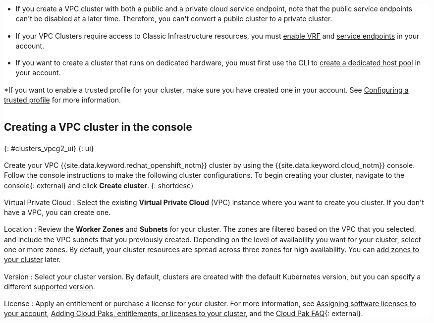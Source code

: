 

* If you create a VPC cluster with both a public and a private cloud service endpoint, note that the public service endpoints can't be disabled at a later time. Therefore, you can't convert a public cluster to a private cluster.



* If your VPC Clusters require access to Classic Infrastructure resources, you must [enable VRF](/docs/account?topic=account-vrf-service-endpoint&interface=ui#vrf) and [service endpoints](/docs/account?topic=account-vrf-service-endpoint&interface=ui#service-endpoint) in your account.

* If you want to create a cluster that runs on dedicated hardware, you must first use the CLI to [create a dedicated host pool](/docs/openshift?topic=openshift-dedicated-hosts#setup-dedicated-host-cli) in your account.

*If you want to enable a trusted profile for your cluster, make sure you have created one in your account. See [Configuring a trusted profile](/docs/containers?topic=containers-configure-trusted-profile&interface=ui) for more information.


## Creating a VPC cluster in the console
{: #clusters_vpcg2_ui}
{: ui}

Create your VPC {{site.data.keyword.redhat_openshift_notm}} cluster by using the {{site.data.keyword.cloud_notm}} console. Follow the console instructions to make the following cluster configurations. To begin creating your cluster, navigate to the [console](https://cloud.ibm.com/containers/cluster-management/clusters){: external} and click **Create cluster**.
{: shortdesc}

Virtual Private Cloud
:   Select the existing **Virtual Private Cloud** (VPC) instance where you want to create you cluster. If you don't have a VPC, you can create one. 

Location
:   Review the **Worker Zones** and **Subnets** for your cluster. The zones are filtered based on the VPC that you selected, and include the VPC subnets that you previously created. Depending on the level of availability you want for your cluster, select one or more zones. By default, your cluster resources are spread across three zones for high availability.  You can [add zones to your cluster](/docs/openshift?topic=openshift-add-workers-vpc) later.

Version
:    Select your cluster version. By default, clusters are created with the default Kubernetes version, but you can specify a different [supported version](/docs/containers?topic=containers-cs_versions#cs_versions_available). 




License
:   Apply an entitlement or purchase a license for your cluster. For more information, see [Assigning software licenses to your account](/docs/account?topic=account-software-license&interface=ui), [Adding Cloud Paks, entitlements, or licenses to your cluster](/docs/openshift?topic=openshift-openshift_cloud_paks), and the [Cloud Pak FAQ](https://www.ibm.com/support/pages/ibm-cloud-paks-support-red-hat-entitlement-frequently-asked-questions-faq){: external}.


